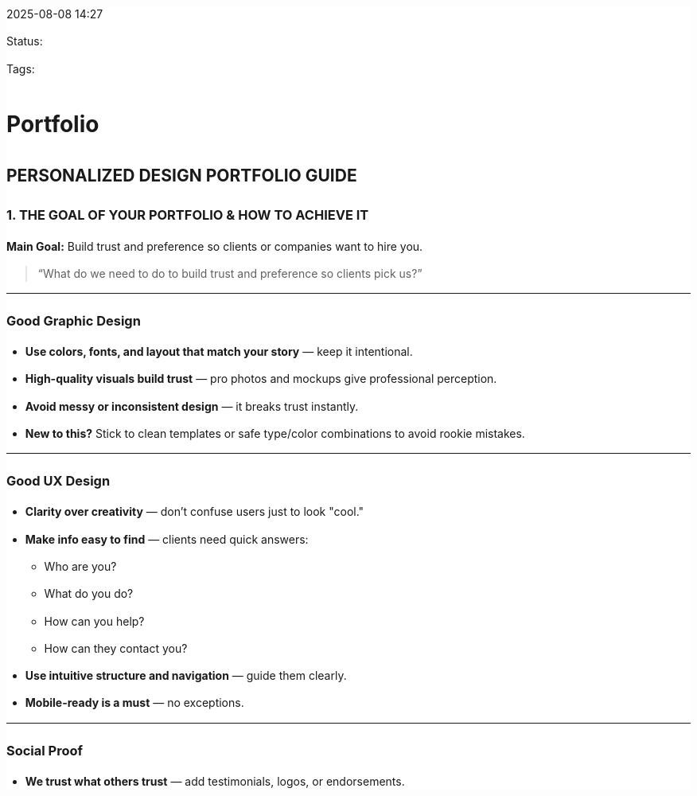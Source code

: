 
2025-08-08 14:27

Status:

Tags:


# Portfolio
## PERSONALIZED DESIGN PORTFOLIO GUIDE

### 1. THE GOAL OF YOUR PORTFOLIO & HOW TO ACHIEVE IT

**Main Goal:** Build trust and preference so clients or companies want to hire you.

> “What do we need to do to build trust and preference so clients pick us?”

---

### Good Graphic Design

- **Use colors, fonts, and layout that match your story** — keep it intentional.
    
- **High-quality visuals build trust** — pro photos and mockups give professional perception.
    
- **Avoid messy or inconsistent design** — it breaks trust instantly.
    
- **New to this?** Stick to clean templates or safe type/color combinations to avoid rookie mistakes.
    

---

### Good UX Design

- **Clarity over creativity** — don’t confuse users just to look "cool."
    
- **Make info easy to find** — clients need quick answers:
    
    - Who are you?
        
    - What do you do?
        
    - How can you help?
        
    - How can they contact you?
        
- **Use intuitive structure and navigation** — guide them clearly.
    
- **Mobile-ready is a must** — no exceptions.
    

---

### Social Proof

- **We trust what others trust** — add testimonials, logos, or endorsements.
    